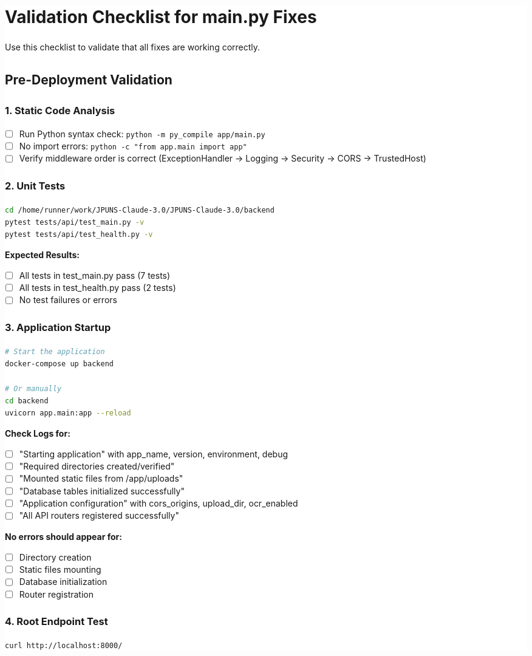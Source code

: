 # Validation Checklist for main.py Fixes

Use this checklist to validate that all fixes are working correctly.

## Pre-Deployment Validation

### 1. Static Code Analysis
- [ ] Run Python syntax check: `python -m py_compile app/main.py`
- [ ] No import errors: `python -c "from app.main import app"`
- [ ] Verify middleware order is correct (ExceptionHandler → Logging → Security → CORS → TrustedHost)

### 2. Unit Tests
```bash
cd /home/runner/work/JPUNS-Claude-3.0/JPUNS-Claude-3.0/backend
pytest tests/api/test_main.py -v
pytest tests/api/test_health.py -v
```

**Expected Results:**
- [ ] All tests in test_main.py pass (7 tests)
- [ ] All tests in test_health.py pass (2 tests)
- [ ] No test failures or errors

### 3. Application Startup
```bash
# Start the application
docker-compose up backend

# Or manually
cd backend
uvicorn app.main:app --reload
```

**Check Logs for:**
- [ ] "Starting application" with app_name, version, environment, debug
- [ ] "Required directories created/verified"
- [ ] "Mounted static files from /app/uploads"
- [ ] "Database tables initialized successfully"
- [ ] "Application configuration" with cors_origins, upload_dir, ocr_enabled
- [ ] "All API routers registered successfully"

**No errors should appear for:**
- [ ] Directory creation
- [ ] Static files mounting
- [ ] Database initialization
- [ ] Router registration

### 4. Root Endpoint Test

```bash
curl http://localhost:8000/
```
